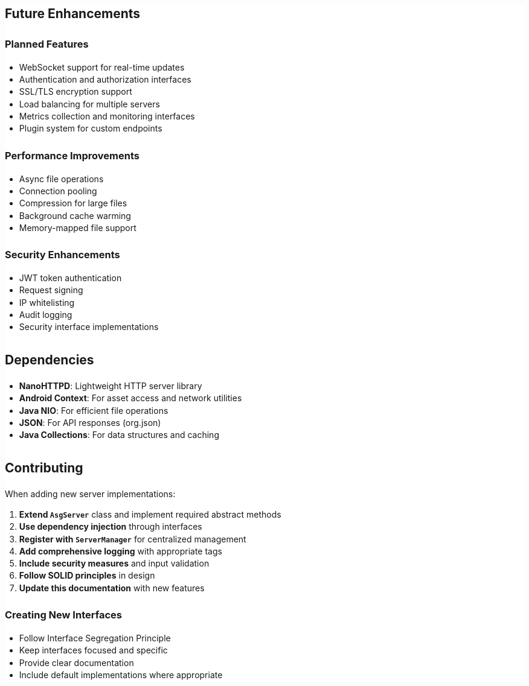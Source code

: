## Future Enhancements

### Planned Features

- WebSocket support for real-time updates
- Authentication and authorization interfaces
- SSL/TLS encryption support
- Load balancing for multiple servers
- Metrics collection and monitoring interfaces
- Plugin system for custom endpoints

### Performance Improvements

- Async file operations
- Connection pooling
- Compression for large files
- Background cache warming
- Memory-mapped file support

### Security Enhancements

- JWT token authentication
- Request signing
- IP whitelisting
- Audit logging
- Security interface implementations

## Dependencies

- **NanoHTTPD**: Lightweight HTTP server library
- **Android Context**: For asset access and network utilities
- **Java NIO**: For efficient file operations
- **JSON**: For API responses (org.json)
- **Java Collections**: For data structures and caching

## Contributing

When adding new server implementations:

1. **Extend `AsgServer`** class and implement required abstract methods
2. **Use dependency injection** through interfaces
3. **Register with `ServerManager`** for centralized management
4. **Add comprehensive logging** with appropriate tags
5. **Include security measures** and input validation
6. **Follow SOLID principles** in design
7. **Update this documentation** with new features

### Creating New Interfaces

- Follow Interface Segregation Principle
- Keep interfaces focused and specific
- Provide clear documentation
- Include default implementations where appropriate
